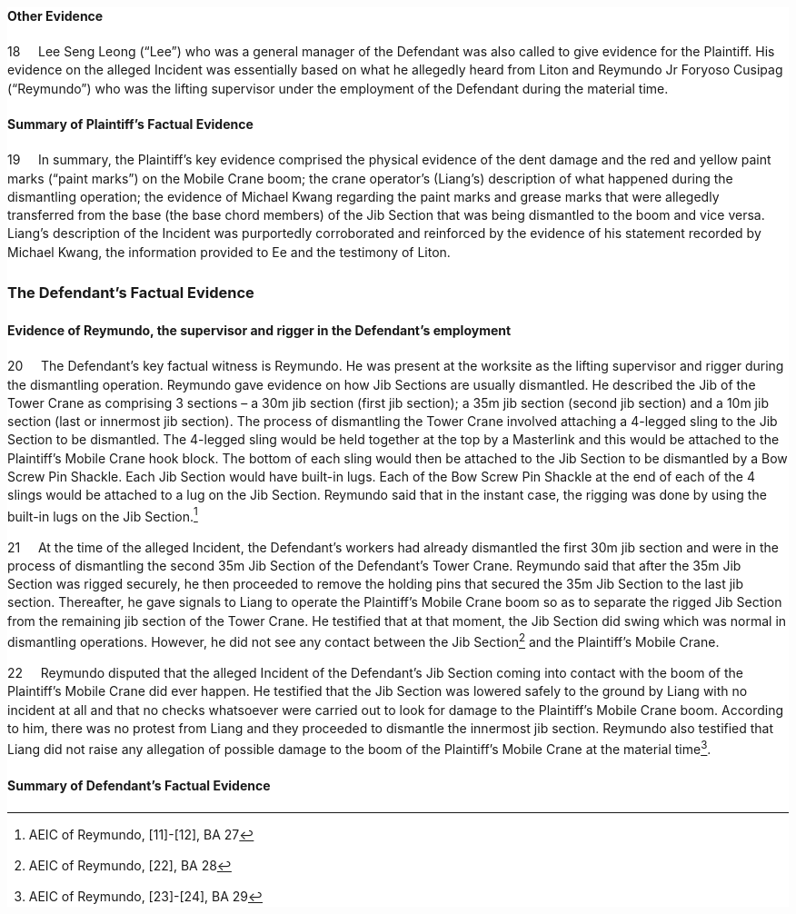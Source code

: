 #### Other Evidence

18     Lee Seng Leong (“Lee”) who was a general manager of the Defendant was also called to give evidence for the Plaintiff. His evidence on the alleged Incident was essentially based on what he allegedly heard from Liton and Reymundo Jr Foryoso Cusipag (“Reymundo”) who was the lifting supervisor under the employment of the Defendant during the material time.

#### Summary of Plaintiff’s Factual Evidence

19     In summary, the Plaintiff’s key evidence comprised the physical evidence of the dent damage and the red and yellow paint marks (“paint marks”) on the Mobile Crane boom; the crane operator’s (Liang’s) description of what happened during the dismantling operation; the evidence of Michael Kwang regarding the paint marks and grease marks that were allegedly transferred from the base (the base chord members) of the Jib Section that was being dismantled to the boom and vice versa. Liang’s description of the Incident was purportedly corroborated and reinforced by the evidence of his statement recorded by Michael Kwang, the information provided to Ee and the testimony of Liton.

### The Defendant’s Factual Evidence

#### Evidence of Reymundo, the supervisor and rigger in the Defendant’s employment

20     The Defendant’s key factual witness is Reymundo. He was present at the worksite as the lifting supervisor and rigger during the dismantling operation. Reymundo gave evidence on how Jib Sections are usually dismantled. He described the Jib of the Tower Crane as comprising 3 sections – a 30m jib section (first jib section); a 35m jib section (second jib section) and a 10m jib section (last or innermost jib section). The process of dismantling the Tower Crane involved attaching a 4-legged sling to the Jib Section to be dismantled. The 4-legged sling would be held together at the top by a Masterlink and this would be attached to the Plaintiff’s Mobile Crane hook block. The bottom of each sling would then be attached to the Jib Section to be dismantled by a Bow Screw Pin Shackle. Each Jib Section would have built-in lugs. Each of the Bow Screw Pin Shackle at the end of each of the 4 slings would be attached to a lug on the Jib Section. Reymundo said that in the instant case, the rigging was done by using the built-in lugs on the Jib Section.[^19]

21     At the time of the alleged Incident, the Defendant’s workers had already dismantled the first 30m jib section and were in the process of dismantling the second 35m Jib Section of the Defendant’s Tower Crane. Reymundo said that after the 35m Jib Section was rigged securely, he then proceeded to remove the holding pins that secured the 35m Jib Section to the last jib section. Thereafter, he gave signals to Liang to operate the Plaintiff’s Mobile Crane boom so as to separate the rigged Jib Section from the remaining jib section of the Tower Crane. He testified that at that moment, the Jib Section did swing which was normal in dismantling operations. However, he did not see any contact between the Jib Section[^20] and the Plaintiff’s Mobile Crane.

22     Reymundo disputed that the alleged Incident of the Defendant’s Jib Section coming into contact with the boom of the Plaintiff’s Mobile Crane did ever happen. He testified that the Jib Section was lowered safely to the ground by Liang with no incident at all and that no checks whatsoever were carried out to look for damage to the Plaintiff’s Mobile Crane boom. According to him, there was no protest from Liang and they proceeded to dismantle the innermost jib section. Reymundo also testified that Liang did not raise any allegation of possible damage to the boom of the Plaintiff’s Mobile Crane at the material time[^21].

#### Summary of Defendant’s Factual Evidence


[^1]: Statement of Claim (Amendment No. 2), \[7(e)\]
[^2]: Affidavit of Evidence in Chief (“AEIC”) of Ng, \[14\], BA 406
[^3]: AEIC of Liang, \[7\], BA 638
[^4]: AEIC of Liang, \[14\], BA 639, 640
[^5]: AEIC of Liang, \[15\], BA 640
[^6]: AEIC of Liang, \[17\], BA 640
[^7]: AEIC of Liang, \[24\], BA 642
[^8]: Compare \[24\] and \[7\] of the AEIC of Liang
[^9]: AEIC of Liton, \[12\], BA 366
[^10]: AEIC of Michael Kwang, exhibit of Liang’s recorded statement at BA 136
[^11]: AEIC of Michael Kwang, \[9\], BA 129
[^12]: AEIC of Michael Kwang, \[10\], BA 129
[^13]: AEIC of Michael Kwang, \[14\] – \[15\], BA 131. See also Report of Michael Kwang \[16\] – \[19\], BA 330, 331; and photographs at BA 360 and ABD 218, 219, 232
[^14]: AEIC of Michael Kwang, \[16\], BA 131. See also Report of Michael Kwang \[17\], BA 330, and photographs at BA 361
[^15]: Notes of Evidence (“NE”), 18 November 2020, 21 / 19 – 25
[^16]: ABD 224 – 254; ABD 257 – 264
[^17]: ABD 227
[^18]: NE, 18 November 2020, 18 / 28 – 19 / 2
[^19]: AEIC of Reymundo, \[11\]-\[12\], BA 27
[^20]: AEIC of Reymundo, \[22\], BA 28
[^21]: AEIC of Reymundo, \[23\]-\[24\], BA 29
[^22]: Liam’s Report, BA 576
[^23]: Liam’s Report, BA 576
[^24]: Koay’s Report, BA 67
[^25]: Koay’s Report, BA 67
[^26]: Koay’s report, BA 67
[^27]: Koay’s Report, BA 66, 67
[^28]: NE, 16 November 2020 120 / 22 – 121 / 8; DE 2, DE 3
[^29]: Report of Michael Kwang \[16\] – \[19\], BA 330, 331; See also photographs at BA 360 and ABD 218, 219, 232
[^30]: Report of Michael Kwang \[17\], BA 330. See also photographs at BA 361
[^31]: AEIC of Liang, \[7\], BA 638
[^32]: AEIC of Ng, \[15\], BA 407
[^33]: AEIC of Liton, \[12\], BA 366
[^34]: AEIC of Michael Kwang, exhibit at BA 136, paragraph 31
[^35]: NE, 16 November 2020 131 / 27 – 132 / 8
[^36]: NE, 17 November 2020 20 / 29 – 23 / 30
[^37]: NE, 20 November 2020 192 / 9 – 194 / 7
[^38]: NE, 20 November 2020 194 / 12 – 20; 195 / 12 – 16; NE 16 November 2020, 131 / 28 to 133 / 8
[^39]: NE, 9 March 2020 20 / 17 – 21 / 19
[^40]: NE, 9 March 2020 21 / 32 – 22 / 18
[^41]: See copies of photographs at BA 245, 247, 269
[^42]: NE, 17 November 2020 107 / 5 – 110 / 19
[^43]: Liam’s Report, BA 577
[^44]: Liam’s report, BA 567
[^45]: Statement of Claim Amendment No. 2, \[15\]
[^46]: See Statement of Claim Amendment No. 2, \[9\] – \[12\]
[^47]: ABD 253